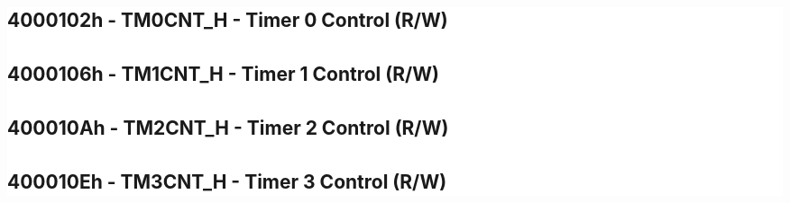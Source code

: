## 4000102h - TM0CNT\_H - Timer 0 Control (R/W)



## 4000106h - TM1CNT\_H - Timer 1 Control (R/W)



## 400010Ah - TM2CNT\_H - Timer 2 Control (R/W)



## 400010Eh - TM3CNT\_H - Timer 3 Control (R/W)


```
